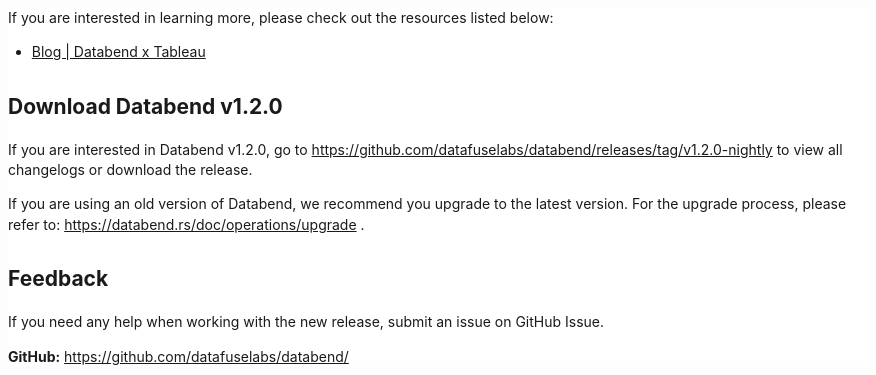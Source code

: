 If you are interested in learning more, please check out the resources listed below:

- [Blog | Databend x Tableau](https://databend.rs/blog/2023-06-01-tableau)

## Download Databend v1.2.0

If you are interested in Databend v1.2.0, go to <https://github.com/datafuselabs/databend/releases/tag/v1.2.0-nightly> to view all changelogs or download the release.

If you are using an old version of Databend, we recommend you upgrade to the latest version. For the upgrade process, please refer to:  <https://databend.rs/doc/operations/upgrade> .

## Feedback

If you need any help when working with the new release, submit an issue on GitHub Issue.

**GitHub:** <https://github.com/datafuselabs/databend/>
